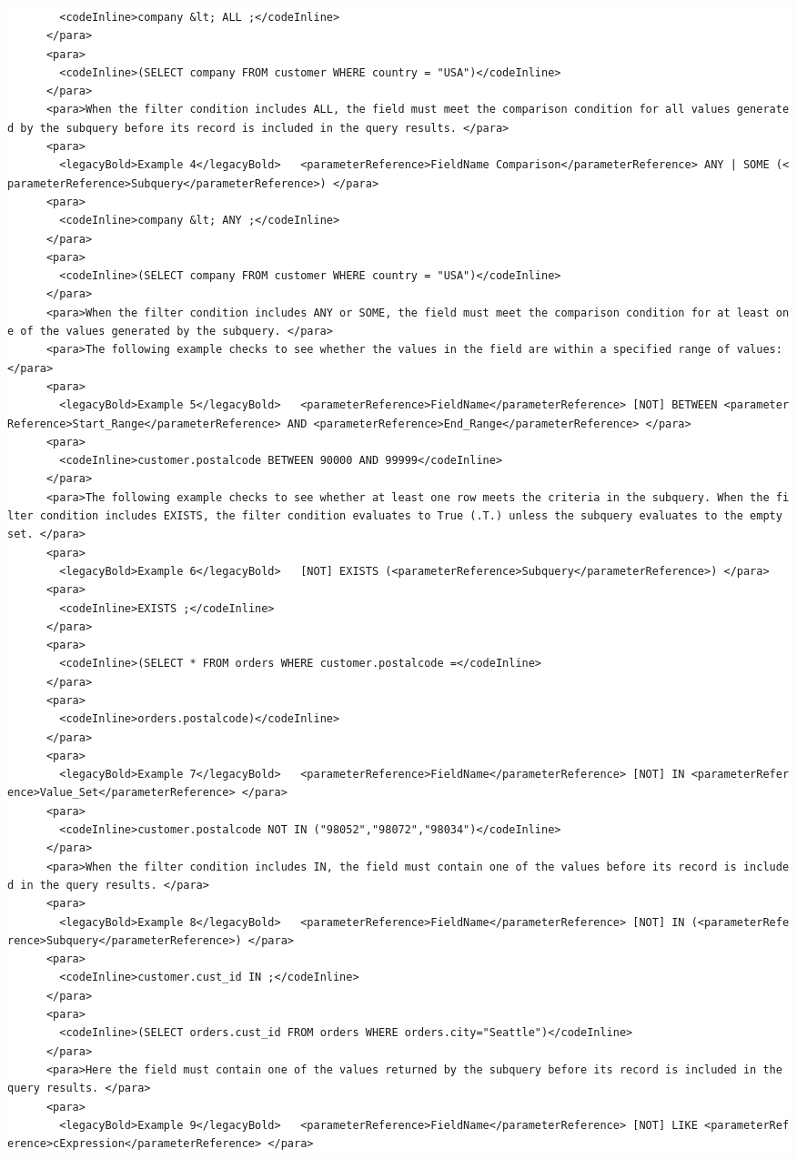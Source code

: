             <codeInline>company &lt; ALL ;</codeInline>
          </para>
          <para>
            <codeInline>(SELECT company FROM customer WHERE country = "USA")</codeInline>
          </para>
          <para>When the filter condition includes ALL, the field must meet the comparison condition for all values generated by the subquery before its record is included in the query results. </para>
          <para>
            <legacyBold>Example 4</legacyBold>   <parameterReference>FieldName Comparison</parameterReference> ANY | SOME (<parameterReference>Subquery</parameterReference>) </para>
          <para>
            <codeInline>company &lt; ANY ;</codeInline>
          </para>
          <para>
            <codeInline>(SELECT company FROM customer WHERE country = "USA")</codeInline>
          </para>
          <para>When the filter condition includes ANY or SOME, the field must meet the comparison condition for at least one of the values generated by the subquery. </para>
          <para>The following example checks to see whether the values in the field are within a specified range of values: </para>
          <para>
            <legacyBold>Example 5</legacyBold>   <parameterReference>FieldName</parameterReference> [NOT] BETWEEN <parameterReference>Start_Range</parameterReference> AND <parameterReference>End_Range</parameterReference> </para>
          <para>
            <codeInline>customer.postalcode BETWEEN 90000 AND 99999</codeInline>
          </para>
          <para>The following example checks to see whether at least one row meets the criteria in the subquery. When the filter condition includes EXISTS, the filter condition evaluates to True (.T.) unless the subquery evaluates to the empty set. </para>
          <para>
            <legacyBold>Example 6</legacyBold>   [NOT] EXISTS (<parameterReference>Subquery</parameterReference>) </para>
          <para>
            <codeInline>EXISTS ;</codeInline>
          </para>
          <para>
            <codeInline>(SELECT * FROM orders WHERE customer.postalcode =</codeInline>
          </para>
          <para>
            <codeInline>orders.postalcode)</codeInline>
          </para>
          <para>
            <legacyBold>Example 7</legacyBold>   <parameterReference>FieldName</parameterReference> [NOT] IN <parameterReference>Value_Set</parameterReference> </para>
          <para>
            <codeInline>customer.postalcode NOT IN ("98052","98072","98034")</codeInline>
          </para>
          <para>When the filter condition includes IN, the field must contain one of the values before its record is included in the query results. </para>
          <para>
            <legacyBold>Example 8</legacyBold>   <parameterReference>FieldName</parameterReference> [NOT] IN (<parameterReference>Subquery</parameterReference>) </para>
          <para>
            <codeInline>customer.cust_id IN ;</codeInline>
          </para>
          <para>
            <codeInline>(SELECT orders.cust_id FROM orders WHERE orders.city="Seattle")</codeInline>
          </para>
          <para>Here the field must contain one of the values returned by the subquery before its record is included in the query results. </para>
          <para>
            <legacyBold>Example 9</legacyBold>   <parameterReference>FieldName</parameterReference> [NOT] LIKE <parameterReference>cExpression</parameterReference> </para>